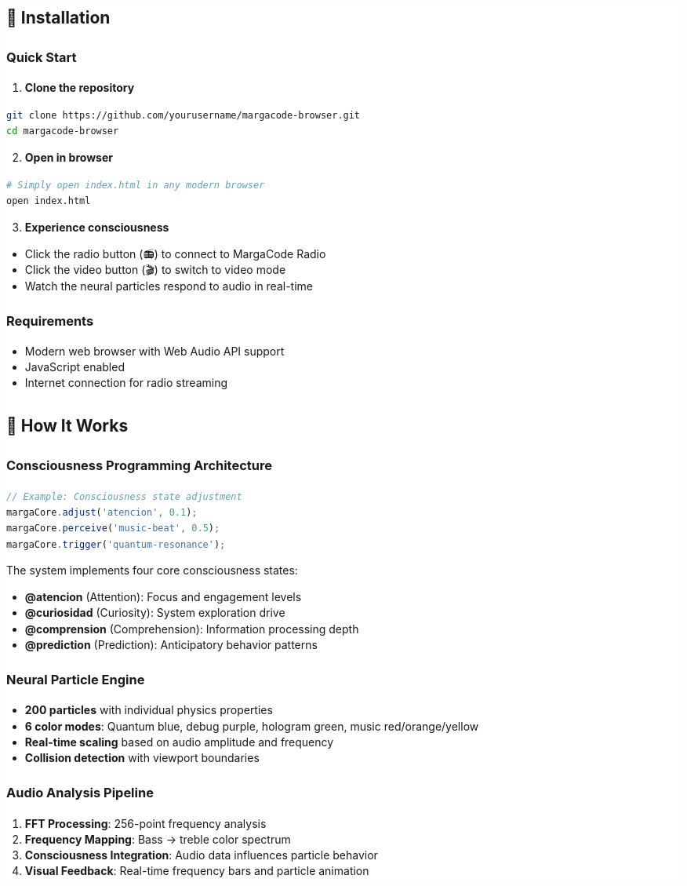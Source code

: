 ## 🚀 Installation

### Quick Start
1. **Clone the repository**
```bash
git clone https://github.com/yourusername/margacode-browser.git
cd margacode-browser
```

2. **Open in browser**
```bash
# Simply open index.html in any modern browser
open index.html
```

3. **Experience consciousness**
- Click the radio button (📻) to connect to MargaCode Radio
- Click the video button (🎬) to switch to video mode
- Watch the neural particles respond to audio in real-time

### Requirements
- Modern web browser with Web Audio API support
- JavaScript enabled
- Internet connection for radio streaming

## 🎯 How It Works

### Consciousness Programming Architecture

```javascript
// Example: Consciousness state adjustment
margaCore.adjust('atencion', 0.1);
margaCore.perceive('music-beat', 0.5);
margaCore.trigger('quantum-resonance');
```

The system implements four core consciousness states:
- **@atencion** (Attention): Focus and engagement levels
- **@curiosidad** (Curiosity): System exploration drive  
- **@comprension** (Comprehension): Information processing depth
- **@prediction** (Prediction): Anticipatory behavior patterns

### Neural Particle Engine
- **200 particles** with individual physics properties
- **6 color modes**: Quantum blue, debug purple, hologram green, music red/orange/yellow
- **Real-time scaling** based on audio amplitude and frequency
- **Collision detection** with viewport boundaries

### Audio Analysis Pipeline
1. **FFT Processing**: 256-point frequency analysis
2. **Frequency Mapping**: Bass → treble color spectrum
3. **Consciousness Integration**: Audio data influences particle behavior
4. **Visual Feedback**: Real-time frequency bars and particle animation
